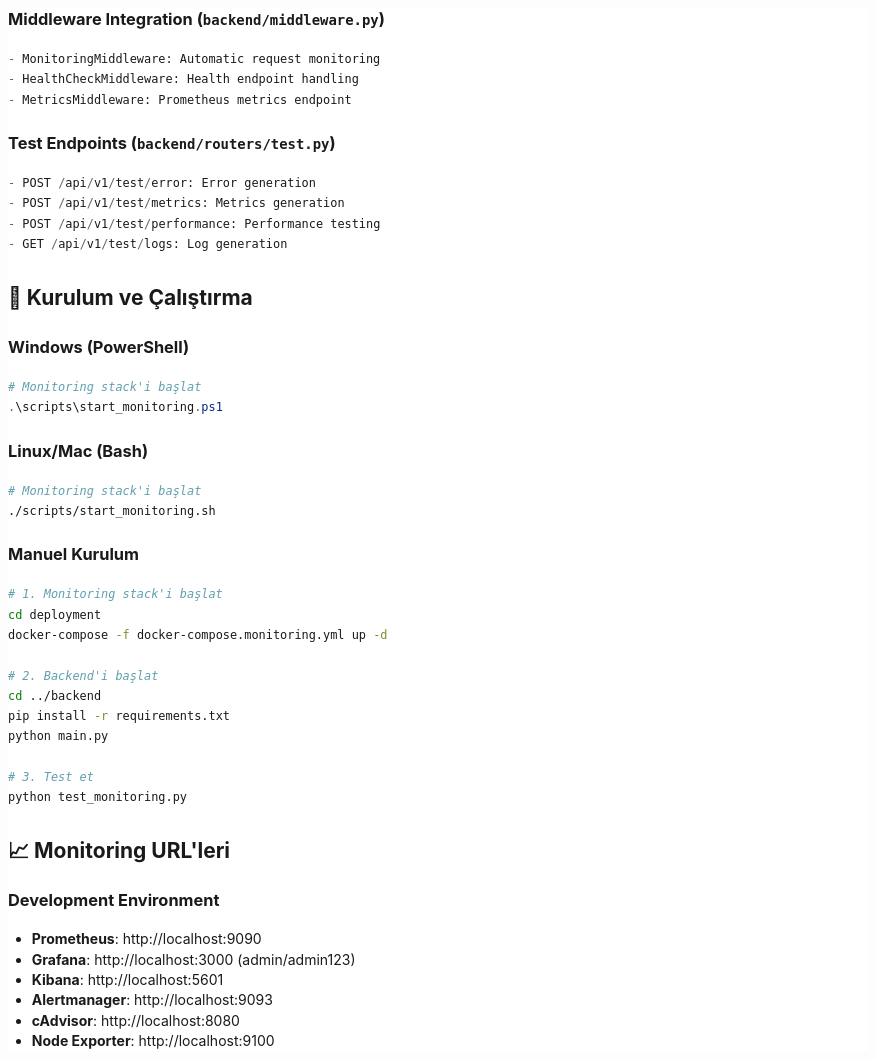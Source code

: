 ### Middleware Integration (`backend/middleware.py`)
```python
- MonitoringMiddleware: Automatic request monitoring
- HealthCheckMiddleware: Health endpoint handling
- MetricsMiddleware: Prometheus metrics endpoint
```

### Test Endpoints (`backend/routers/test.py`)
```python
- POST /api/v1/test/error: Error generation
- POST /api/v1/test/metrics: Metrics generation
- POST /api/v1/test/performance: Performance testing
- GET /api/v1/test/logs: Log generation
```

## 🚀 Kurulum ve Çalıştırma

### Windows (PowerShell)
```powershell
# Monitoring stack'i başlat
.\scripts\start_monitoring.ps1
```

### Linux/Mac (Bash)
```bash
# Monitoring stack'i başlat
./scripts/start_monitoring.sh
```

### Manuel Kurulum
```bash
# 1. Monitoring stack'i başlat
cd deployment
docker-compose -f docker-compose.monitoring.yml up -d

# 2. Backend'i başlat
cd ../backend
pip install -r requirements.txt
python main.py

# 3. Test et
python test_monitoring.py
```

## 📈 Monitoring URL'leri

### Development Environment
- **Prometheus**: http://localhost:9090
- **Grafana**: http://localhost:3000 (admin/admin123)
- **Kibana**: http://localhost:5601
- **Alertmanager**: http://localhost:9093
- **cAdvisor**: http://localhost:8080
- **Node Exporter**: http://localhost:9100
